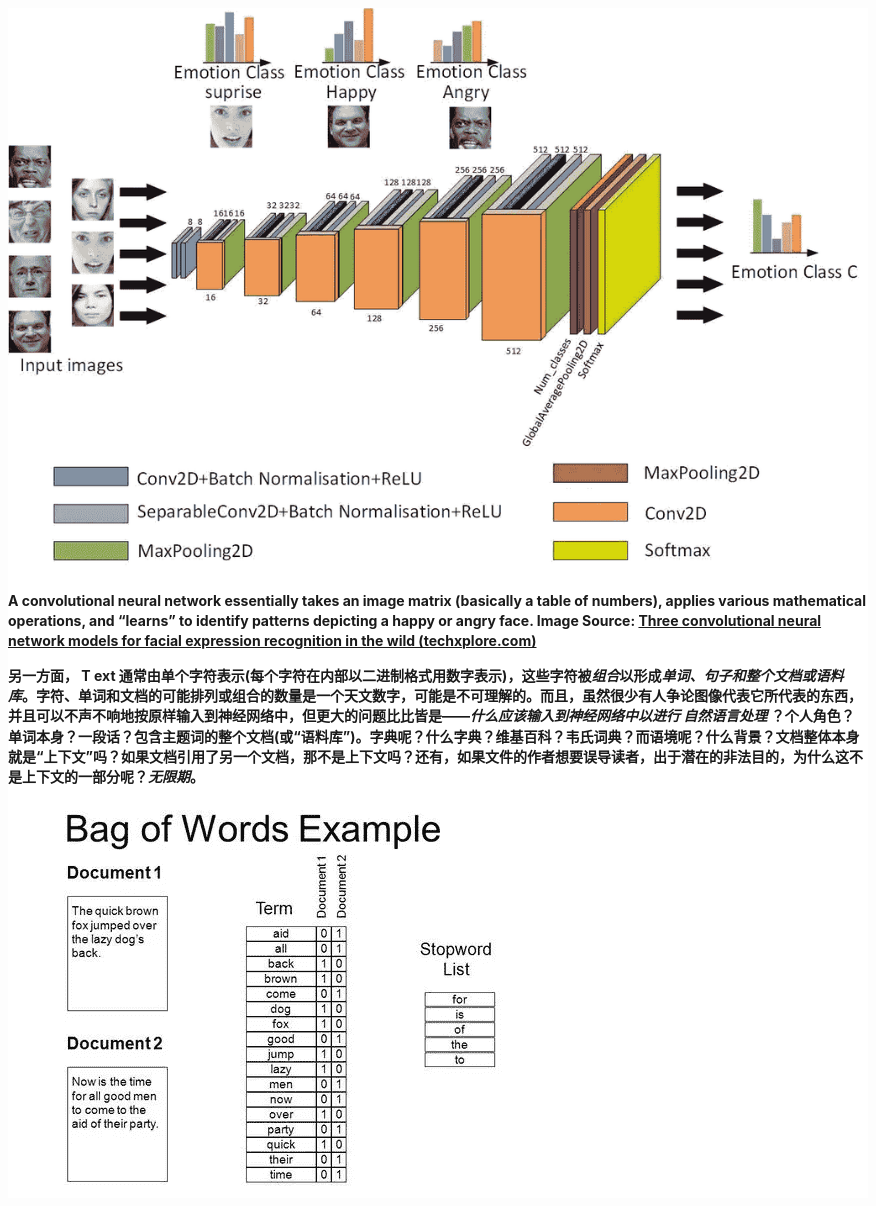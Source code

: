 **![](img/19ebb111cf5cdd1e22cbc12df1e77304.png)**

**A convolutional neural network essentially takes an image matrix (basically a table of numbers), applies various mathematical operations, and “learns” to identify patterns depicting a happy or angry face. Image Source: [Three convolutional neural network models for facial expression recognition in the wild (techxplore.com)](https://techxplore.com/news/2019-05-convolutional-neural-network-facial-recognition.html)**

**另一方面， **T** ext 通常由单个字符表示(每个字符在内部以二进制格式用数字表示)，这些字符被*组合*以形成*单词、句子和整个文档或语料库*。字符、单词和文档的可能排列或组合的数量是一个天文数字，可能是不可理解的。而且，虽然很少有人争论图像代表它所代表的东西，并且可以不声不响地按原样输入到神经网络中，但更大的问题比比皆是——*什么应该输入到神经网络中以进行* ***自然语言处理*** ？个人角色？单词本身？一段话？包含主题词的整个文档(或“语料库”)。字典呢？什么字典？维基百科？韦氏词典？而语境呢？什么背景？文档整体本身就是“上下文”吗？如果文档引用了另一个文档，那不是上下文吗？还有，如果文件的作者想要误导读者，出于潜在的非法目的，为什么这不是上下文的一部分呢？*无限期*。**

**![](img/2558187b238528314521a0a2ad2fffbf.png)**
